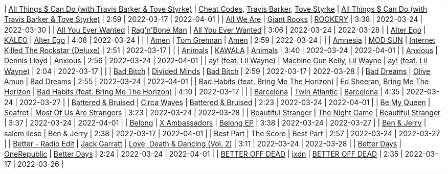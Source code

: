 | [All Things $ Can Do \(with Travis Barker & Tove Styrke\)](https://open.spotify.com/track/19uCI0v5VhNfime4CXyQFO) | [Cheat Codes](https://open.spotify.com/artist/7DMveApC7UnC2NPfPvlHSU), [Travis Barker](https://open.spotify.com/artist/4exLIFE8sISLr28sqG1qNX), [Tove Styrke](https://open.spotify.com/artist/2QSPrJfYeRXaltEEiriXN9) | [All Things $ Can Do \(with Travis Barker & Tove Styrke\)](https://open.spotify.com/album/7eeFurqgugXZP95T6v46p1) | 2:59 | 2022-03-17 | 2022-04-01 |
| [All We Are](https://open.spotify.com/track/0RuQVn5JcxuDBSNxo1sxau) | [Giant Rooks](https://open.spotify.com/artist/5wD0owYApRtYmjPWavWKvb) | [ROOKERY](https://open.spotify.com/album/28WPMClVfDtMHaNrrjbPcX) | 3:38 | 2022-03-24 | 2022-03-30 |
| [All You Ever Wanted](https://open.spotify.com/track/2kBKorwFFeinUr5KwGeBmk) | [Rag'n'Bone Man](https://open.spotify.com/artist/4f9iBmdUOhQWeP7dcAn1pf) | [All You Ever Wanted](https://open.spotify.com/album/3b8Z3Rdgam0S8ynVeYlp1B) | 3:06 | 2022-03-24 | 2022-03-28 |
| [Alter Ego](https://open.spotify.com/track/4WkwaDueMMiU1bKHh31B6C) | [KALEO](https://open.spotify.com/artist/7jdFEYD2LTYjfwxOdlVjmc) | [Alter Ego](https://open.spotify.com/album/0C0fEWm9CaCishihwPOluu) | 4:08 | 2022-03-24 |  |
| [Amen](https://open.spotify.com/track/4NxrAZwdMG9pThRYql6MfF) | [Tom Grennan](https://open.spotify.com/artist/5SHxzwjek1Pipl1Yk11UHv) | [Amen](https://open.spotify.com/album/31SPurHzla1Hs0x1zu6Dz4) | 2:59 | 2022-03-24 |  |
| [Amnesia](https://open.spotify.com/track/0zu5YEA4jVLa36NtZHS6SO) | [MOD SUN](https://open.spotify.com/artist/3u2R8st1bb6zfBqNWceRXG) | [Internet Killed The Rockstar \(Deluxe\)](https://open.spotify.com/album/3nfaRBKZML6L0cTin14obR) | 2:51 | 2022-03-17 |  |
| [Animals](https://open.spotify.com/track/0O7hmlpzzPPKCjZquUm9QX) | [KAWALA](https://open.spotify.com/artist/58bHgbHOExsHSOGlf0uUkL) | [Animals](https://open.spotify.com/album/5Fx85G6YNco1ZumUF1zG2Q) | 3:40 | 2022-03-24 | 2022-04-01 |
| [Anxious](https://open.spotify.com/track/0bqwsQAkGaO0jzfzgI5iLV) | [Dennis Lloyd](https://open.spotify.com/artist/3EOEK57CV77D4ovYVcmiyt) | [Anxious](https://open.spotify.com/album/7zdqBNL7UW6ez29rMY0NJ0) | 2:56 | 2022-03-24 | 2022-04-01 |
| [ay! \(feat\. Lil Wayne\)](https://open.spotify.com/track/374EllG6WyKdKvklfanNZT) | [Machine Gun Kelly](https://open.spotify.com/artist/6TIYQ3jFPwQSRmorSezPxX), [Lil Wayne](https://open.spotify.com/artist/55Aa2cqylxrFIXC767Z865) | [ay! \(feat\. Lil Wayne\)](https://open.spotify.com/album/1e9CbSWMgie8riYCSvqNs3) | 2:04 | 2022-03-17 |  |
| [Bad Bitch](https://open.spotify.com/track/7w37gLI465w5eqp8haIwZZ) | [Divided Minds](https://open.spotify.com/artist/4zq1xzOD2RDkK3xaEZBBD5) | [Bad Bitch](https://open.spotify.com/album/2dY9ArxChAAUXkBl5SHQpS) | 2:59 | 2022-03-17 | 2022-03-28 |
| [Bad Dreams](https://open.spotify.com/track/4eltigMjLozvwo9mgbPn2b) | [Olive Amun](https://open.spotify.com/artist/5pvcPGz8wKYEcV4cdXEZOv) | [Bad Dreams](https://open.spotify.com/album/5tL3J4C9wmsF5ZOAODHqCD) | 2:55 | 2022-03-24 | 2022-04-01 |
| [Bad Habits \(feat\. Bring Me The Horizon\)](https://open.spotify.com/track/7vrKEP66NdiQDPryPG6olO) | [Ed Sheeran](https://open.spotify.com/artist/6eUKZXaKkcviH0Ku9w2n3V), [Bring Me The Horizon](https://open.spotify.com/artist/1Ffb6ejR6Fe5IamqA5oRUF) | [Bad Habits \(feat\. Bring Me The Horizon\)](https://open.spotify.com/album/6YaoDGq5SqvjU4D9oMFj2d) | 4:10 | 2022-03-17 |  |
| [Barcelona](https://open.spotify.com/track/0nOLvRmUDmpX5VHUtq71Ck) | [Twin Atlantic](https://open.spotify.com/artist/4A9xtvezlouTD7H0kyUje9) | [Barcelona](https://open.spotify.com/album/1NrgCZkWzNQK1hPg6f3rAE) | 4:35 | 2022-03-24 | 2022-03-27 |
| [Battered & Bruised](https://open.spotify.com/track/0aMTOwMg93ZJlM1xCZy0ia) | [Circa Waves](https://open.spotify.com/artist/6hl5k4gLl1p3sjhHcb57t2) | [Battered & Bruised](https://open.spotify.com/album/6z9Cgau0pl5CFkhWkpwuZx) | 2:23 | 2022-03-24 | 2022-04-01 |
| [Be My Queen](https://open.spotify.com/track/4g3EbZ1T6yOmmbBaRRJK4u) | [Seafret](https://open.spotify.com/artist/4Ly0KABsxlx4fNj63zJTrF) | [Most Of Us Are Strangers](https://open.spotify.com/album/7xkTYoiDm9XGi8l8kkBCJX) | 3:23 | 2022-03-24 | 2022-03-28 |
| [Beautiful Stranger](https://open.spotify.com/track/3oEOgfZx7GUj3yekYjzxIA) | [The Night Game](https://open.spotify.com/artist/79QO0Xmn1dZhvaLicS2Yrs) | [Beautiful Stranger](https://open.spotify.com/album/3rKZ5HEoc98ZsNMxTPy0S2) | 3:37 | 2022-03-24 | 2022-04-01 |
| [Belong](https://open.spotify.com/track/54nwCwKlRSl29ndEBFVaGl) | [X Ambassadors](https://open.spotify.com/artist/3NPpFNZtSTHheNBaWC82rB) | [Belong EP](https://open.spotify.com/album/7inQoz3exeJ2mTCtFXlPqP) | 3:38 | 2022-03-24 | 2022-03-27 |
| [Ben & Jerry](https://open.spotify.com/track/2sg5fd4wF4r6NKMj9Zm3Rr) | [salem ilese](https://open.spotify.com/artist/3QJUFtGBGL05vo0kCJZsmT) | [Ben & Jerry](https://open.spotify.com/album/1Hn5Rbk7431cLlGNQw32Cj) | 2:38 | 2022-03-17 | 2022-04-01 |
| [Best Part](https://open.spotify.com/track/40CASSesK4IyM8Ud5sMsdp) | [The Score](https://open.spotify.com/artist/2q3GG88dVwuQPF4FmySr9I) | [Best Part](https://open.spotify.com/album/3l4loBBd1uB1EpgWPCrJvQ) | 2:57 | 2022-03-24 | 2022-03-27 |
| [Better \- Radio Edit](https://open.spotify.com/track/6CMjbzFLwnkX9pbIyDz2Lz) | [Jack Garratt](https://open.spotify.com/artist/1Zp054Jc86WVKCxKEqZGOA) | [Love, Death & Dancing \(Vol\. 2\)](https://open.spotify.com/album/24bHIfXiGsXYu6sbaz4D22) | 3:11 | 2022-03-24 | 2022-03-28 |
| [Better Days](https://open.spotify.com/track/2K0r5GD5zYlEMx2M7ZMcqG) | [OneRepublic](https://open.spotify.com/artist/5Pwc4xIPtQLFEnJriah9YJ) | [Better Days](https://open.spotify.com/album/3ETKNL7BaU8N2gh1GH4HXQ) | 2:24 | 2022-03-24 | 2022-04-01 |
| [BETTER OFF DEAD](https://open.spotify.com/track/4ih3Y0t86lfK8m8pTgEx4I) | [jxdn](https://open.spotify.com/artist/6Y64EaNqpqcZYTgs4c76gF) | [BETTER OFF DEAD](https://open.spotify.com/album/3E1tSM6TIdeVmjDXZ0Xtsq) | 2:35 | 2022-03-17 | 2022-03-26 |